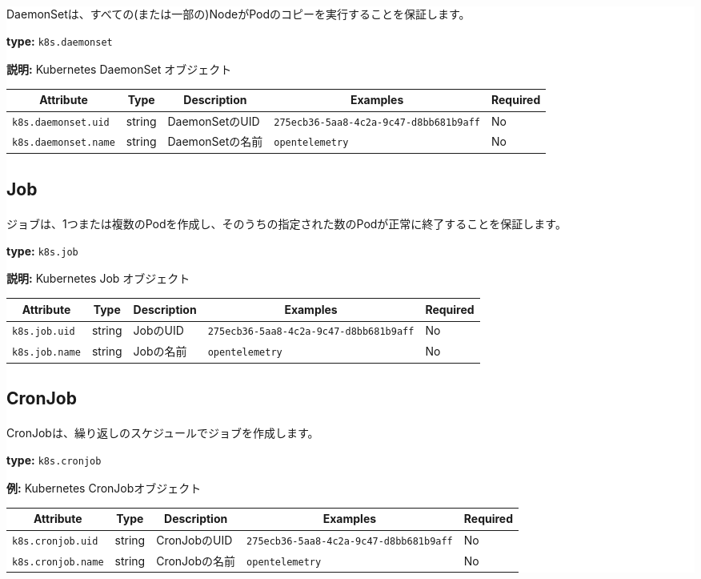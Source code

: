 

DaemonSetは、すべての(または一部の)NodeがPodのコピーを実行することを保証します。



**type:** `k8s.daemonset`



**説明:** Kubernetes DaemonSet オブジェクト



| Attribute  | Type | Description  | Examples  | Required |
|---|---|---|---|---|
| `k8s.daemonset.uid` | string | DaemonSetのUID | `275ecb36-5aa8-4c2a-9c47-d8bb681b9aff` | No |
| `k8s.daemonset.name` | string | DaemonSetの名前 | `opentelemetry` | No |




## Job



ジョブは、1つまたは複数のPodを作成し、そのうちの指定された数のPodが正常に終了することを保証します。



**type:** `k8s.job`



**説明:** Kubernetes Job オブジェクト


| Attribute  | Type | Description  | Examples  | Required |
|---|---|---|---|---|
| `k8s.job.uid` | string | JobのUID | `275ecb36-5aa8-4c2a-9c47-d8bb681b9aff` | No |
| `k8s.job.name` | string | Jobの名前 | `opentelemetry` | No |




## CronJob



CronJobは、繰り返しのスケジュールでジョブを作成します。



**type:** `k8s.cronjob`



**例:** Kubernetes CronJobオブジェクト


| Attribute  | Type | Description  | Examples  | Required |
|---|---|---|---|---|
| `k8s.cronjob.uid` | string | CronJobのUID | `275ecb36-5aa8-4c2a-9c47-d8bb681b9aff` | No |
| `k8s.cronjob.name` | string | CronJobの名前 | `opentelemetry` | No |

